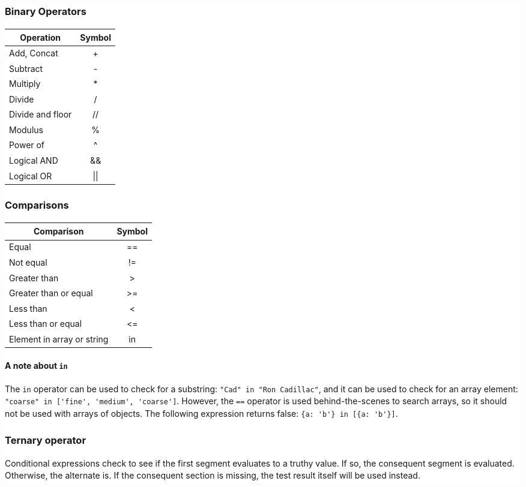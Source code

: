 ### Binary Operators

| Operation        |      Symbol      |
|------------------|:----------------:|
| Add, Concat      |         +        |
| Subtract         |         -        |
| Multiply         |         *        |
| Divide           |         /        |
| Divide and floor |        //        |
| Modulus          |         %        |
| Power of         |         ^        |
| Logical AND      |        &&        |
| Logical OR       |   &#124;&#124;   |

### Comparisons

| Comparison                 | Symbol |
|----------------------------|:------:|
| Equal                      |   ==   |
| Not equal                  |   !=   |
| Greater than               |    >   |
| Greater than or equal      |   >=   |
| Less than                  |    <   |
| Less than or equal         |   <=   |
| Element in array or string |   in   |

#### A note about `in`

The `in` operator can be used to check for a substring:
`"Cad" in "Ron Cadillac"`, and it can be used to check for an array element:
`"coarse" in ['fine', 'medium', 'coarse']`.  However, the `==` operator is used
behind-the-scenes to search arrays, so it should not be used with arrays of
objects.  The following expression returns false: `{a: 'b'} in [{a: 'b'}]`.

### Ternary operator

Conditional expressions check to see if the first segment evaluates to a truthy
value. If so, the consequent segment is evaluated.  Otherwise, the alternate
is. If the consequent section is missing, the test result itself will be used
instead.
